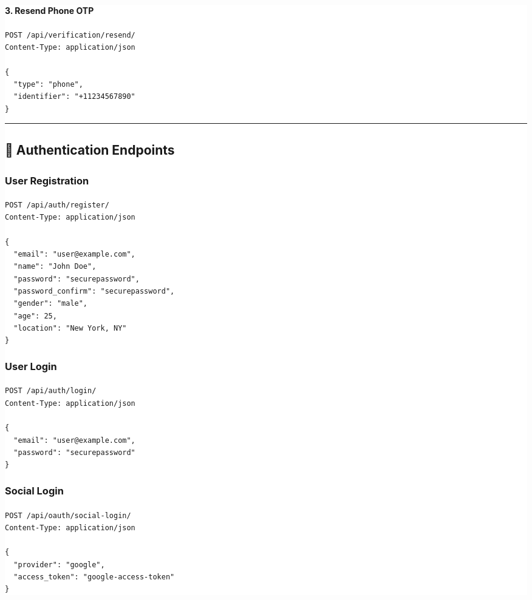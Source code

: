 #### **3. Resend Phone OTP**
```http
POST /api/verification/resend/
Content-Type: application/json

{
  "type": "phone",
  "identifier": "+11234567890"
}
```

---

## **🔐 Authentication Endpoints**

### **User Registration**
```http
POST /api/auth/register/
Content-Type: application/json

{
  "email": "user@example.com",
  "name": "John Doe",
  "password": "securepassword",
  "password_confirm": "securepassword",
  "gender": "male",
  "age": 25,
  "location": "New York, NY"
}
```

### **User Login**
```http
POST /api/auth/login/
Content-Type: application/json

{
  "email": "user@example.com",
  "password": "securepassword"
}
```

### **Social Login**
```http
POST /api/oauth/social-login/
Content-Type: application/json

{
  "provider": "google",
  "access_token": "google-access-token"
}
```
